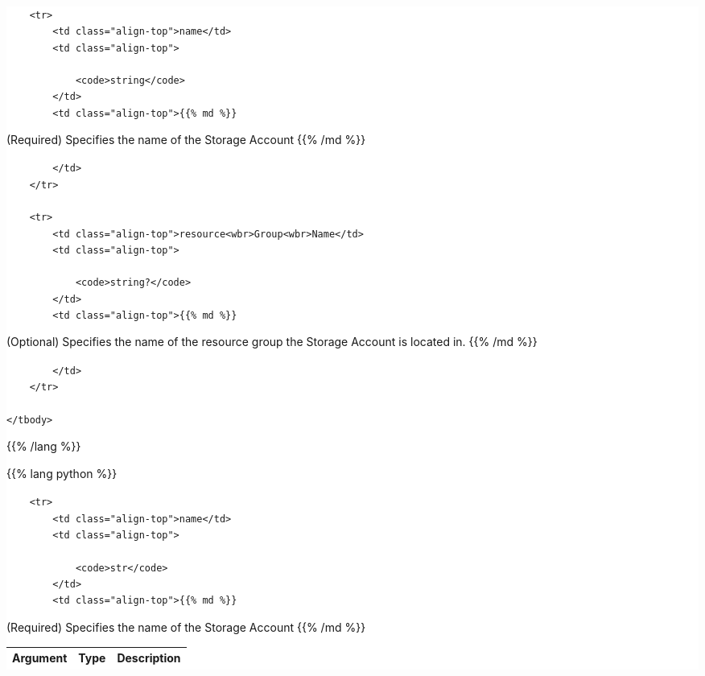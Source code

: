         <tr>
            <td class="align-top">name</td>
            <td class="align-top">
                
                <code>string</code>
            </td>
            <td class="align-top">{{% md %}} 
 (Required)
Specifies the name of the Storage Account
 {{% /md %}}

            
            </td>
        </tr>
    
        <tr>
            <td class="align-top">resource<wbr>Group<wbr>Name</td>
            <td class="align-top">
                
                <code>string?</code>
            </td>
            <td class="align-top">{{% md %}} 
 (Optional)
Specifies the name of the resource group the Storage Account is located in.
 {{% /md %}}

            
            </td>
        </tr>
    
    </tbody>
</table>


{{% /lang %}}


{{% lang python %}}


<table class="ml-6">
    <thead>
        <tr>
            <th>Argument</th>
            <th>Type</th>
            <th>Description</th>
        </tr>
    </thead>
    <tbody>
    
        <tr>
            <td class="align-top">name</td>
            <td class="align-top">
                
                <code>str</code>
            </td>
            <td class="align-top">{{% md %}} 
 (Required)
Specifies the name of the Storage Account
 {{% /md %}}
